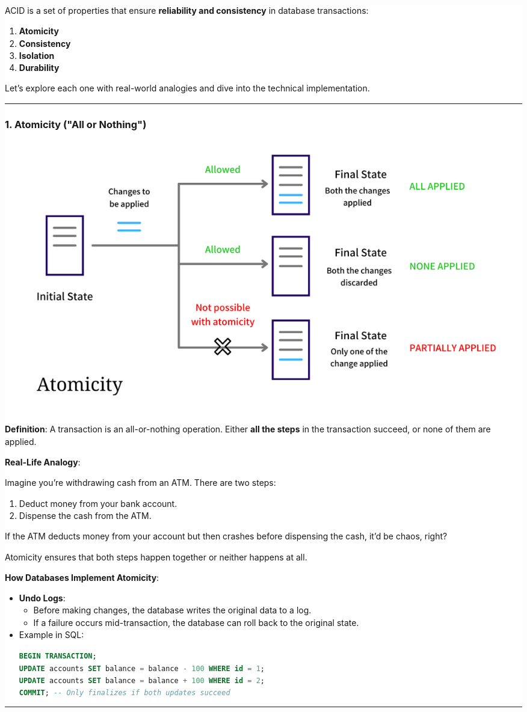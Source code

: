 ACID is a set of properties that ensure **reliability and consistency** in database transactions:

1. **Atomicity**
2. **Consistency**
3. **Isolation**
4. **Durability**

Let’s explore each one with real-world analogies and dive into the technical implementation.

---

### **1. Atomicity ("All or Nothing")**

![image.png](/assets/images/image%208.png)

**Definition**: A transaction is an all-or-nothing operation. Either **all the steps** in the transaction succeed, or none of them are applied.

**Real-Life Analogy**:

Imagine you’re withdrawing cash from an ATM. There are two steps:

1. Deduct money from your bank account.
2. Dispense the cash from the ATM.

If the ATM deducts money from your account but then crashes before dispensing the cash, it’d be chaos, right?

Atomicity ensures that both steps happen together or neither happens at all.

**How Databases Implement Atomicity**:

- **Undo Logs**:
  - Before making changes, the database writes the original data to a log.
  - If a failure occurs mid-transaction, the database can roll back to the original state.
- Example in SQL:
  ```sql
  BEGIN TRANSACTION;
  UPDATE accounts SET balance = balance - 100 WHERE id = 1;
  UPDATE accounts SET balance = balance + 100 WHERE id = 2;
  COMMIT; -- Only finalizes if both updates succeed
  ```

---
